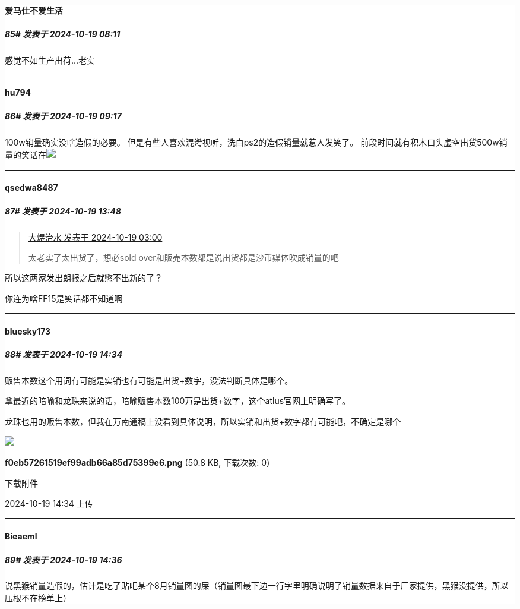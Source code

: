 ####  爱马仕不爱生活  
##### 85#       发表于 2024-10-19 08:11

感觉不如生产出荷...老实


*****

####  hu794  
##### 86#       发表于 2024-10-19 09:17

100w销量确实没啥造假的必要。
但是有些人喜欢混淆视听，洗白ps2的造假销量就惹人发笑了。
前段时间就有积木口头虚空出货500w销量的笑话在<img src="https://static.saraba1st.com/image/smiley/face2017/053.png" referrerpolicy="no-referrer">


*****

####  qsedwa8487  
##### 87#       发表于 2024-10-19 13:48

<blockquote><a href="httphttps://bbs.saraba1st.com/2b/forum.php?mod=redirect&amp;goto=findpost&amp;pid=66488071&amp;ptid=2203555" target="_blank">大煜治水 发表于 2024-10-19 03:00</a>

太老实了太出货了，想必sold over和販売本数都是说出货都是沙币媒体吹成销量的吧</blockquote>
所以这两家发出朗报之后就憋不出新的了？

你连为啥FF15是笑话都不知道啊


*****

####  bluesky173  
##### 88#       发表于 2024-10-19 14:34

贩售本数这个用词有可能是实销也有可能是出货+数字，没法判断具体是哪个。

拿最近的暗喻和龙珠来说的话，暗喻贩售本数100万是出货+数字，这个atlus官网上明确写了。

龙珠也用的贩售本数，但我在万南通稿上没看到具体说明，所以实销和出货+数字都有可能吧，不确定是哪个

<img src="https://img.saraba1st.com/forum/202410/19/143409uriu9ltlmzthhnkh.png" referrerpolicy="no-referrer">

<strong>f0eb57261519ef99adb66a85d75399e6.png</strong> (50.8 KB, 下载次数: 0)

下载附件

2024-10-19 14:34 上传


*****

####  Bieaeml  
##### 89#       发表于 2024-10-19 14:36

说黑猴销量造假的，估计是吃了贴吧某个8月销量图的屎（销量图最下边一行字里明确说明了销量数据来自于厂家提供，黑猴没提供，所以压根不在榜单上）
